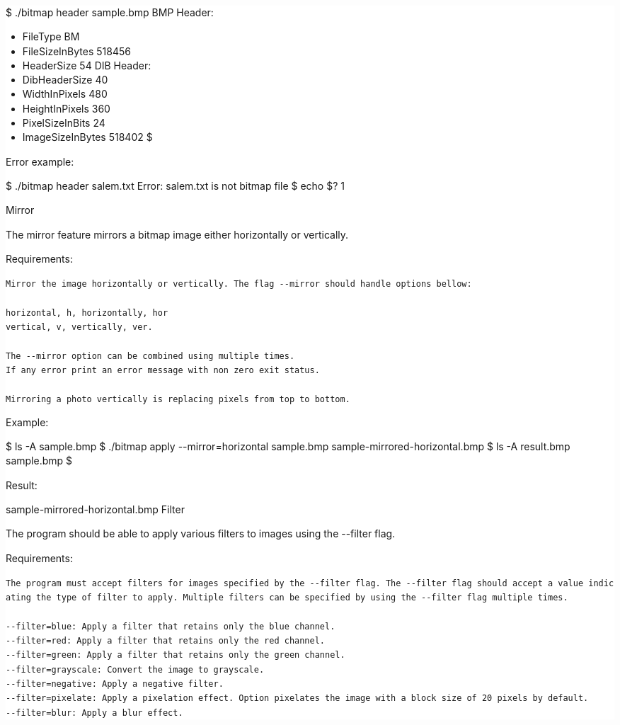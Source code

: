 $ ./bitmap header sample.bmp
BMP Header:
- FileType BM
- FileSizeInBytes 518456
- HeaderSize 54
DIB Header:
- DibHeaderSize 40
- WidthInPixels 480
- HeightInPixels 360
- PixelSizeInBits 24
- ImageSizeInBytes 518402
$

Error example:

$ ./bitmap header salem.txt
Error: salem.txt is not bitmap file
$ echo $?
1

Mirror

The mirror feature mirrors a bitmap image either horizontally or vertically.

Requirements:

    Mirror the image horizontally or vertically. The flag --mirror should handle options bellow:

    horizontal, h, horizontally, hor
    vertical, v, vertically, ver.

    The --mirror option can be combined using multiple times.
    If any error print an error message with non zero exit status.

    Mirroring a photo vertically is replacing pixels from top to bottom.

Example:

$ ls -A
sample.bmp
$ ./bitmap apply --mirror=horizontal sample.bmp sample-mirrored-horizontal.bmp
$ ls -A
result.bmp sample.bmp
$

Result:

sample-mirrored-horizontal.bmp
Filter

The program should be able to apply various filters to images using the --filter flag.

Requirements:

    The program must accept filters for images specified by the --filter flag. The --filter flag should accept a value indicating the type of filter to apply. Multiple filters can be specified by using the --filter flag multiple times.

    --filter=blue: Apply a filter that retains only the blue channel.
    --filter=red: Apply a filter that retains only the red channel.
    --filter=green: Apply a filter that retains only the green channel.
    --filter=grayscale: Convert the image to grayscale.
    --filter=negative: Apply a negative filter.
    --filter=pixelate: Apply a pixelation effect. Option pixelates the image with a block size of 20 pixels by default.
    --filter=blur: Apply a blur effect.
